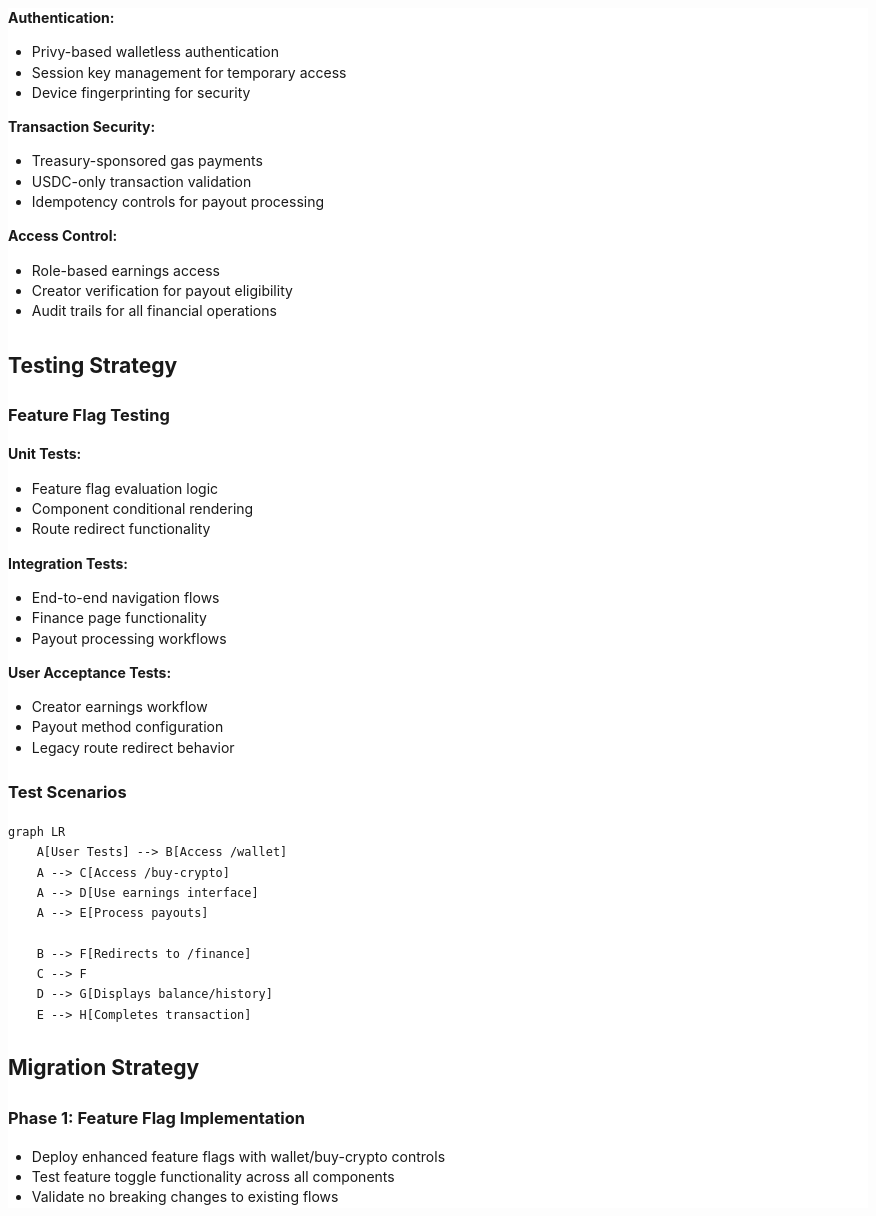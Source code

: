 **Authentication:**
- Privy-based walletless authentication
- Session key management for temporary access
- Device fingerprinting for security

**Transaction Security:**
- Treasury-sponsored gas payments
- USDC-only transaction validation
- Idempotency controls for payout processing

**Access Control:**
- Role-based earnings access
- Creator verification for payout eligibility
- Audit trails for all financial operations

## Testing Strategy

### Feature Flag Testing

**Unit Tests:**
- Feature flag evaluation logic
- Component conditional rendering
- Route redirect functionality

**Integration Tests:**
- End-to-end navigation flows
- Finance page functionality
- Payout processing workflows

**User Acceptance Tests:**
- Creator earnings workflow
- Payout method configuration
- Legacy route redirect behavior

### Test Scenarios

```mermaid
graph LR
    A[User Tests] --> B[Access /wallet]
    A --> C[Access /buy-crypto]
    A --> D[Use earnings interface]
    A --> E[Process payouts]
    
    B --> F[Redirects to /finance]
    C --> F
    D --> G[Displays balance/history]
    E --> H[Completes transaction]
```

## Migration Strategy

### Phase 1: Feature Flag Implementation
- Deploy enhanced feature flags with wallet/buy-crypto controls
- Test feature toggle functionality across all components
- Validate no breaking changes to existing flows
